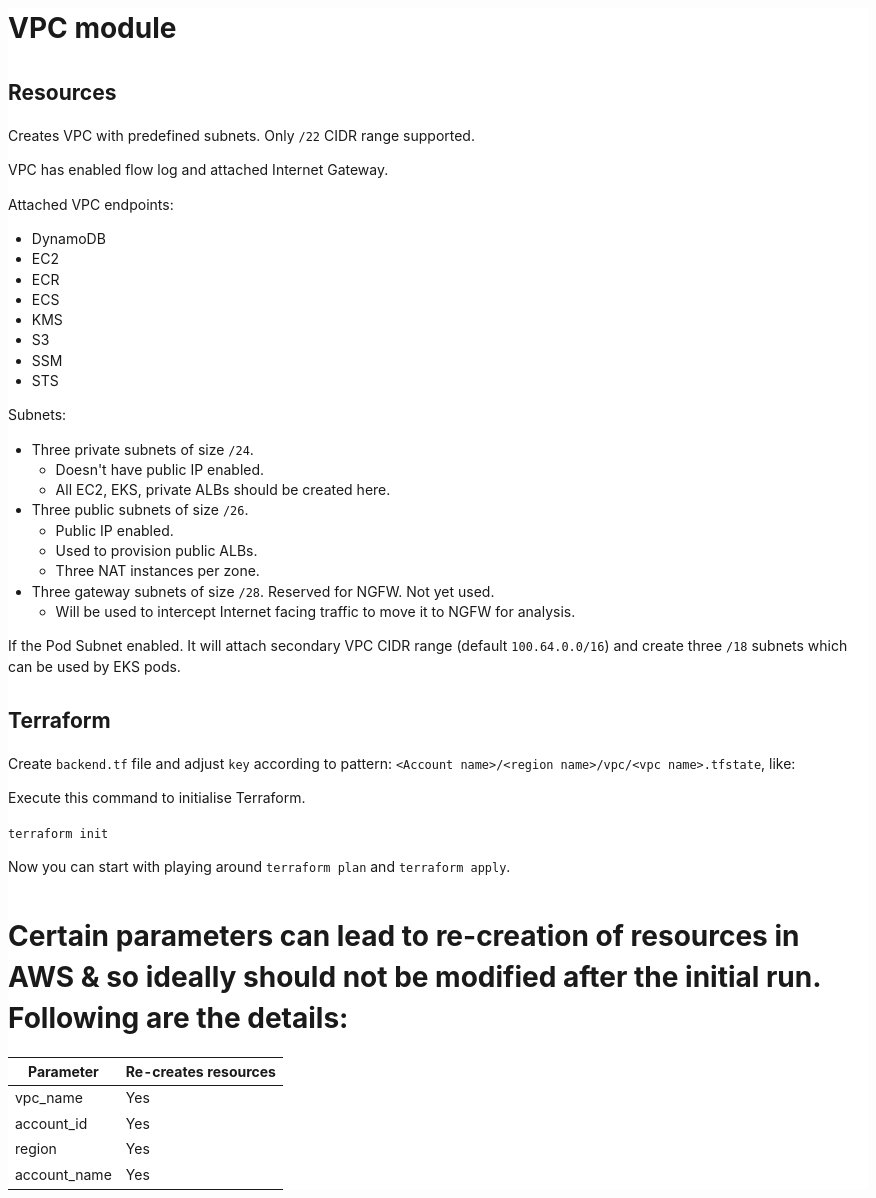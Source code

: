# VPC module

## Resources

Creates VPC with predefined subnets. Only `/22` CIDR range supported.

VPC has enabled flow log and attached Internet Gateway.

Attached VPC endpoints:
- DynamoDB
- EC2
- ECR
- ECS
- KMS
- S3
- SSM
- STS

Subnets:
- Three private subnets of size `/24`.
    - Doesn't have public IP enabled.
    - All EC2, EKS, private ALBs should be created here.
- Three public subnets of size `/26`.
    - Public IP enabled.
    - Used to provision public ALBs.
    - Three NAT instances per zone.
- Three gateway subnets of size `/28`. Reserved for NGFW. Not yet used.
    - Will be used to intercept Internet facing traffic to move it to NGFW for analysis.

If the Pod Subnet enabled. It will attach secondary VPC CIDR range (default `100.64.0.0/16`) and create three `/18` subnets which can be used by EKS pods.

## Terraform

Create `backend.tf` file and adjust `key` according to pattern: `<Account name>/<region name>/vpc/<vpc name>.tfstate`, like:

Execute this command to initialise Terraform.

```shell
terraform init
```

Now you can start with playing around `terraform plan` and `terraform apply`.

# Certain parameters can lead to re-creation of resources in AWS & so ideally should not be modified after the initial run. Following are the details:

| Parameter      | Re-creates resources |
| ----------- | ----------- |
| vpc\_name | Yes |
| account\_id | Yes |
| region | Yes |
| account\_name | Yes |
